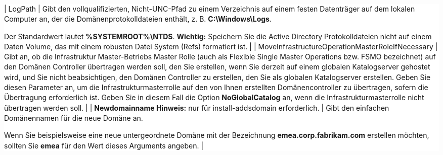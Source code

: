 |                                                                                                             LogPath <string>                                                                                                             |                                                                                                                                                                                                                                                                                                                                                                                                                                                                                                                                            Gibt den vollqualifizierten, Nicht-UNC-Pfad zu einem Verzeichnis auf einem festen Datenträger auf dem lokalen Computer an, der die Domänenprotokolldateien enthält, z. B. **C:\Windows\Logs**.<p>Der Standardwert lautet **%SYSTEMROOT%\NTDS**. **Wichtig:** Speichern Sie die Active Directory Protokolldateien nicht auf einem Daten Volume, das mit einem robusten Datei System (Refs) formatiert ist.                                                                                                                                                                                                                                                                                                                                                                                                                                                                                                                                            |
|                                                                                             MoveInfrastructureOperationMasterRoleIfNecessary                                                                                             |                                                                                                                                                                                                                                                                                                                                                                                                  Gibt an, ob die Infrastruktur Master-Betriebs Master Rolle (auch als Flexible Single Master Operations bzw. FSMO bezeichnet) auf den Domänen Controller übertragen werden soll, den Sie erstellen, wenn Sie derzeit auf einem globalen Katalogserver gehostet wird, und Sie nicht beabsichtigen, den Domänen Controller zu erstellen, den Sie als globalen Katalogserver erstellen. Geben Sie diesen Parameter an, um die Infrastrukturmasterrolle auf den von Ihnen erstellten Domänencontroller zu übertragen, sofern die Übertragung erforderlich ist. Geben Sie in diesem Fall die Option **NoGlobalCatalog** an, wenn die Infrastrukturmasterrolle nicht übertragen werden soll.                                                                                                                                                                                                                                                                                                                                                                                                  |
|                                                                                **Newdomainname <string>** **Hinweis:** nur für install-addsdomain erforderlich.                                                                                |                                                                                                                                                                                                                                                                                                                                                                                                                                                                                                                                                                                                           Gibt den einfachen Domänennamen für die neue Domäne an.<p>Wenn Sie beispielsweise eine neue untergeordnete Domäne mit der Bezeichnung **emea.corp.fabrikam.com** erstellen möchten, sollten Sie **emea** für den Wert dieses Arguments angeben.                                                                                                                                                                                                                                                                                                                                                                                                                                                                                                                                                                                                           |